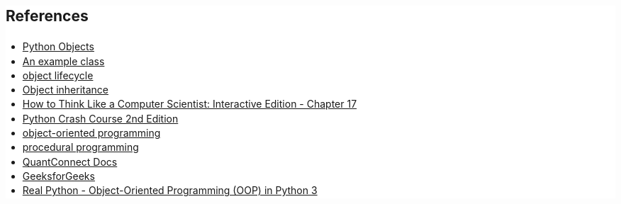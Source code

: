## References


- [Python Objects](https://www.freecodecamp.org/learn/scientific-computing-with-python/python-for-everybody/python-objects)
- [An example class](https://www.freecodecamp.org/learn/scientific-computing-with-python/python-for-everybody/objects-a-sample-class)
- [object lifecycle](https://www.freecodecamp.org/learn/scientific-computing-with-python/python-for-everybody/object-lifecycle)
- [Object inheritance](https://www.freecodecamp.org/learn/scientific-computing-with-python/python-for-everybody/objects-inheritance)
- [How to Think Like a Computer Scientist: Interactive Edition - Chapter 17](https://runestone.academy/runestone/books/published/thinkcspy/ClassesBasics/Objectorientedprogramming.html)
- [Python Crash Course 2nd Edition](https://ehmatthes.github.io/pcc_2e/cheat_sheets/cheat_sheets/)
- [object-oriented programming](http://en.wikipedia.org/wiki/Object-oriented_programming)
- [procedural programming](http://en.wikipedia.org/wiki/Procedural_programming)
- [QuantConnect Docs](https://www.quantconnect.com/docs/algorithm-reference/trading-and-orders#Trading-and-Orders-Tracking-Order-Events)
- [GeeksforGeeks](https://www.geeksforgeeks.org/inheritance-in-python/)
- [Real Python - Object-Oriented Programming (OOP) in Python 3](https://realpython.com/python3-object-oriented-programming/)
